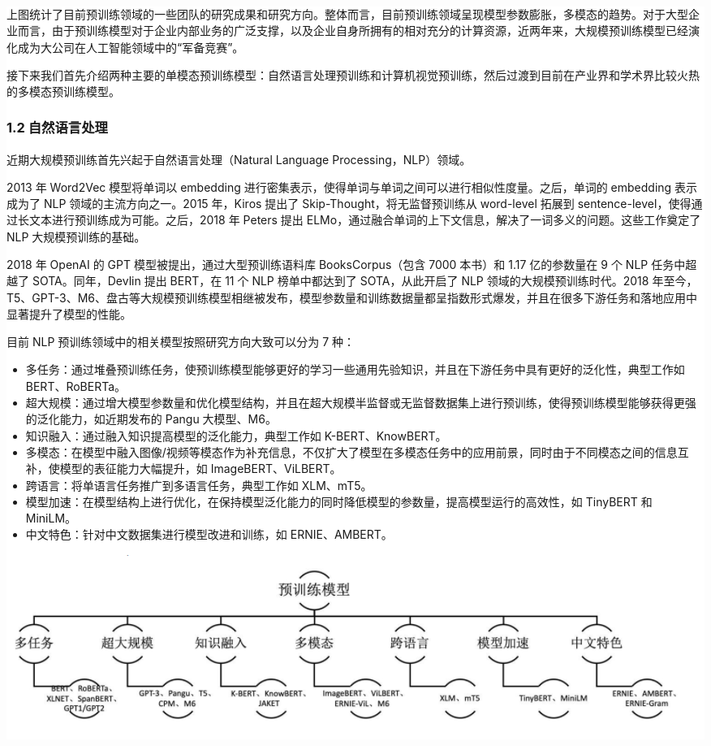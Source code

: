 上图统计了目前预训练领域的一些团队的研究成果和研究方向。整体而言，目前预训练领域呈现模型参数膨胀，多模态的趋势。对于大型企业而言，由于预训练模型对于企业内部业务的广泛支撑，以及企业自身所拥有的相对充分的计算资源，近两年来，大规模预训练模型已经演化成为大公司在人工智能领域中的“军备竞赛”。

接下来我们首先介绍两种主要的单模态预训练模型：自然语言处理预训练和计算机视觉预训练，然后过渡到目前在产业界和学术界比较火热的多模态预训练模型。

### **1.2 自然语言处理**

近期大规模预训练首先兴起于自然语言处理（Natural Language Processing，NLP）领域。

2013 年 Word2Vec 模型将单词以 embedding 进行密集表示，使得单词与单词之间可以进行相似性度量。之后，单词的 embedding 表示成为了 NLP 领域的主流方向之一。2015 年，Kiros 提出了 Skip-Thought，将无监督预训练从 word-level 拓展到 sentence-level，使得通过长文本进行预训练成为可能。之后，2018 年 Peters 提出 ELMo，通过融合单词的上下文信息，解决了一词多义的问题。这些工作奠定了 NLP 大规模预训练的基础。

2018 年 OpenAI 的 GPT 模型被提出，通过大型预训练语料库 BooksCorpus（包含 7000 本书）和 1.17 亿的参数量在 9 个 NLP 任务中超越了 SOTA。同年，Devlin 提出 BERT，在 11 个 NLP 榜单中都达到了 SOTA，从此开启了 NLP 领域的大规模预训练时代。2018 年至今，T5、GPT-3、M6、盘古等大规模预训练模型相继被发布，模型参数量和训练数据量都呈指数形式爆发，并且在很多下游任务和落地应用中显著提升了模型的性能。

目前 NLP 预训练领域中的相关模型按照研究方向大致可以分为 7 种：

- 多任务：通过堆叠预训练任务，使预训练模型能够更好的学习一些通用先验知识，并且在下游任务中具有更好的泛化性，典型工作如 BERT、RoBERTa。
- 超大规模：通过增大模型参数量和优化模型结构，并且在超大规模半监督或无监督数据集上进行预训练，使得预训练模型能够获得更强的泛化能力，如近期发布的 Pangu 大模型、M6。
- 知识融入：通过融入知识提高模型的泛化能力，典型工作如 K-BERT、KnowBERT。
- 多模态：在模型中融入图像/视频等模态作为补充信息，不仅扩大了模型在多模态任务中的应用前景，同时由于不同模态之间的信息互补，使模型的表征能力大幅提升，如 ImageBERT、ViLBERT。
- 跨语言：将单语言任务推广到多语言任务，典型工作如 XLM、mT5。
- 模型加速：在模型结构上进行优化，在保持模型泛化能力的同时降低模型的参数量，提高模型运行的高效性，如 TinyBERT 和 MiniLM。
- 中文特色：针对中文数据集进行模型改进和训练，如 ERNIE、AMBERT。

![预训练模型分类](pretrain_model.assets/%E9%A2%84%E8%AE%AD%E7%BB%83%E6%A8%A1%E5%9E%8B%E5%88%86%E7%B1%BB-16384094177751.png)
